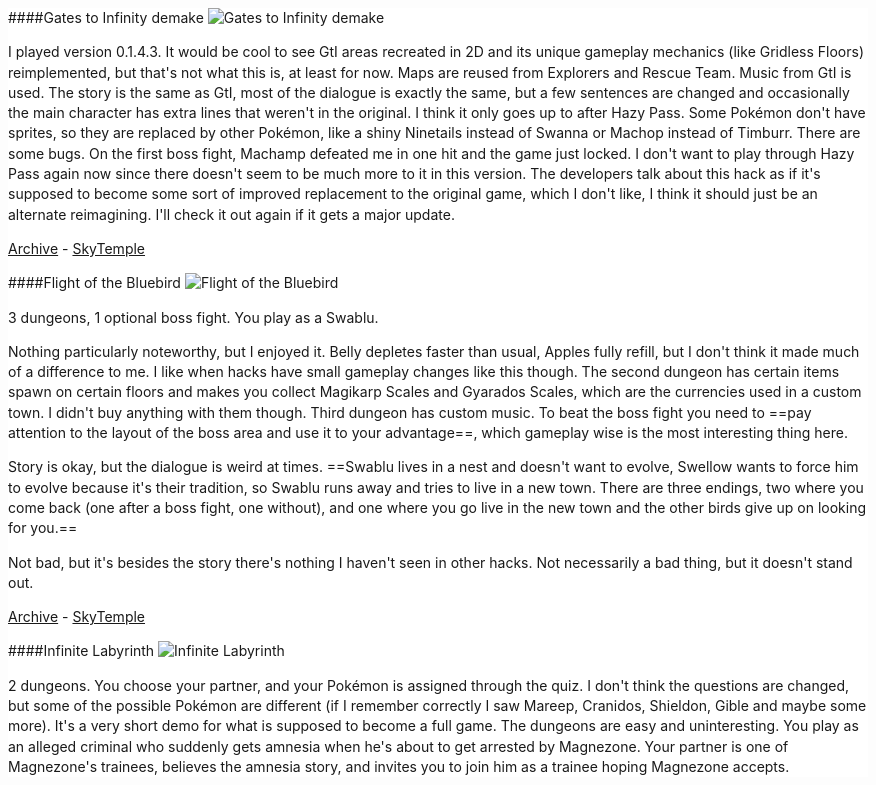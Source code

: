 ####Gates to Infinity demake
![Gates to Infinity demake](https://i.imgur.com/Bmd4R0b.png)

I played version 0.1.4.3. It would be cool to see GtI areas recreated in 2D and its unique gameplay mechanics (like Gridless Floors) reimplemented, but that's not what this is, at least for now. Maps are reused from Explorers and Rescue Team. Music from GtI is used. The story is the same as GtI, most of the dialogue is exactly the same, but a few sentences are changed and occasionally the main character has extra lines that weren't in the original. I think it only goes up to after Hazy Pass. Some Pokémon don't have sprites, so they are replaced by other Pokémon, like a shiny Ninetails instead of Swanna or Machop instead of Timburr. There are some bugs. On the first boss fight, Machamp defeated me in one hit and the game just locked. I don't want to play through Hazy Pass again now since there doesn't seem to be much more to it in this version. The developers talk about this hack as if it's supposed to become some sort of improved replacement to the original game, which I don't like, I think it should just be an alternate reimagining. I'll check it out again if it gets a major update.

[Archive](https://arch.b4k.co/vp/thread/53370806/#53373986) - [SkyTemple](https://hacks.skytemple.org/h/gti_demake)

####Flight of the Bluebird
![Flight of the Bluebird](https://i.imgur.com/Vvfz5Wu.png)

3 dungeons, 1 optional boss fight. You play as a Swablu.

Nothing particularly noteworthy, but I enjoyed it. Belly depletes faster than usual, Apples fully refill, but I don't think it made much of a difference to me. I like when hacks have small gameplay changes like this though. The second dungeon has certain items spawn on certain floors and makes you collect Magikarp Scales and Gyarados Scales, which are the currencies used in a custom town. I didn't buy anything with them though. Third dungeon has custom music. To beat the boss fight you need to ==pay attention to the layout of the boss area and use it to your advantage==, which gameplay wise is the most interesting thing here.

Story is okay, but the dialogue is weird at times. ==Swablu lives in a nest and doesn't want to evolve, Swellow wants to force him to evolve because it's their tradition, so Swablu runs away and tries to live in a new town. There are three endings, two where you come back (one after a boss fight, one without), and one where you go live in the new town and the other birds give up on looking for you.==

Not bad, but it's besides the story there's nothing I haven't seen in other hacks. Not necessarily a bad thing, but it doesn't stand out.

[Archive](https://arch.b4k.co/vp/thread/53370806/#53375090) - [SkyTemple](https://hacks.skytemple.org/h/bluebird)

####Infinite Labyrinth
![Infinite Labyrinth](https://i.imgur.com/rRNgXsm.png)

2 dungeons. You choose your partner, and your Pokémon is assigned through the quiz. I don't think the questions are changed, but some of the possible Pokémon are different (if I remember correctly I saw Mareep, Cranidos, Shieldon, Gible and maybe some more). It's a very short demo for what is supposed to become a full game. The dungeons are easy and uninteresting. You play as an alleged criminal who suddenly gets amnesia when he's about to get arrested by Magnezone. Your partner is one of Magnezone's trainees, believes the amnesia story, and invites you to join him as a trainee hoping Magnezone accepts.
